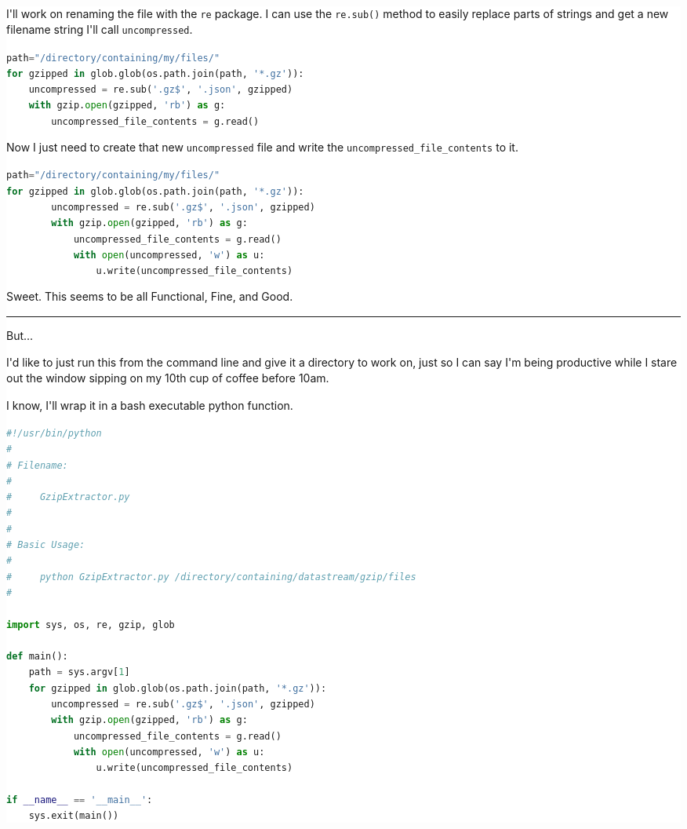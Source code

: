 I'll work on renaming the file with the `re` package. I can use the `re.sub()` method to easily replace parts of strings and get a new filename string I'll call `uncompressed`.

```python
path="/directory/containing/my/files/"
for gzipped in glob.glob(os.path.join(path, '*.gz')):
    uncompressed = re.sub('.gz$', '.json', gzipped)
    with gzip.open(gzipped, 'rb') as g:
        uncompressed_file_contents = g.read()
```

Now I just need to create that new `uncompressed` file and write the `uncompressed_file_contents` to it. 

```python
path="/directory/containing/my/files/"
for gzipped in glob.glob(os.path.join(path, '*.gz')):
        uncompressed = re.sub('.gz$', '.json', gzipped)
        with gzip.open(gzipped, 'rb') as g:
            uncompressed_file_contents = g.read()
            with open(uncompressed, 'w') as u:
                u.write(uncompressed_file_contents)
```
Sweet. This seems to be all Functional, Fine, and Good. 

---
But...

I'd like to just run this from the command line and give it a directory to work on, just so I can say I'm being productive while I stare out the window sipping on my 10th cup of coffee before 10am. 

I know, I'll wrap it in a bash executable python function.

```python
#!/usr/bin/python
#
# Filename: 
#
#     GzipExtractor.py
#
#
# Basic Usage:
#
#     python GzipExtractor.py /directory/containing/datastream/gzip/files
#

import sys, os, re, gzip, glob

def main():
    path = sys.argv[1]
    for gzipped in glob.glob(os.path.join(path, '*.gz')):
        uncompressed = re.sub('.gz$', '.json', gzipped)
        with gzip.open(gzipped, 'rb') as g:
            uncompressed_file_contents = g.read()
            with open(uncompressed, 'w') as u:
                u.write(uncompressed_file_contents)

if __name__ == '__main__':
    sys.exit(main())
```
